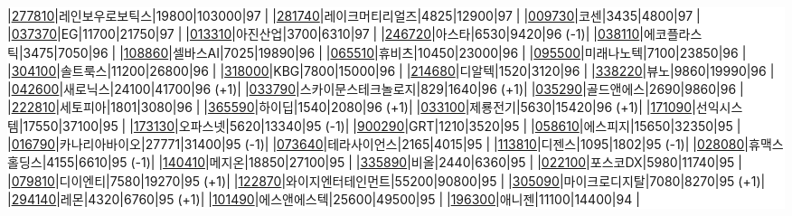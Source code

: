 |[277810](https://finance.daum.net/quotes/A277810)|레인보우로보틱스|19800|103000|97 |
|[281740](https://finance.daum.net/quotes/A281740)|레이크머티리얼즈|4825|12900|97 |
|[009730](https://finance.daum.net/quotes/A009730)|코센|3435|4800|97 |
|[037370](https://finance.daum.net/quotes/A037370)|EG|11700|21750|97 |
|[013310](https://finance.daum.net/quotes/A013310)|아진산업|3700|6310|97 |
|[246720](https://finance.daum.net/quotes/A246720)|아스타|6530|9420|96 (-1)|
|[038110](https://finance.daum.net/quotes/A038110)|에코플라스틱|3475|7050|96 |
|[108860](https://finance.daum.net/quotes/A108860)|셀바스AI|7025|19890|96 |
|[065510](https://finance.daum.net/quotes/A065510)|휴비츠|10450|23000|96 |
|[095500](https://finance.daum.net/quotes/A095500)|미래나노텍|7100|23850|96 |
|[304100](https://finance.daum.net/quotes/A304100)|솔트룩스|11200|26800|96 |
|[318000](https://finance.daum.net/quotes/A318000)|KBG|7800|15000|96 |
|[214680](https://finance.daum.net/quotes/A214680)|디알텍|1520|3120|96 |
|[338220](https://finance.daum.net/quotes/A338220)|뷰노|9860|19990|96 |
|[042600](https://finance.daum.net/quotes/A042600)|새로닉스|24100|41700|96 (+1)|
|[033790](https://finance.daum.net/quotes/A033790)|스카이문스테크놀로지|829|1640|96 (+1)|
|[035290](https://finance.daum.net/quotes/A035290)|골드앤에스|2690|9860|96 |
|[222810](https://finance.daum.net/quotes/A222810)|세토피아|1801|3080|96 |
|[365590](https://finance.daum.net/quotes/A365590)|하이딥|1540|2080|96 (+1)|
|[033100](https://finance.daum.net/quotes/A033100)|제룡전기|5630|15420|96 (+1)|
|[171090](https://finance.daum.net/quotes/A171090)|선익시스템|17550|37100|95 |
|[173130](https://finance.daum.net/quotes/A173130)|오파스넷|5620|13340|95 (-1)|
|[900290](https://finance.daum.net/quotes/A900290)|GRT|1210|3520|95 |
|[058610](https://finance.daum.net/quotes/A058610)|에스피지|15650|32350|95 |
|[016790](https://finance.daum.net/quotes/A016790)|카나리아바이오|27771|31400|95 (-1)|
|[073640](https://finance.daum.net/quotes/A073640)|테라사이언스|2165|4015|95 |
|[113810](https://finance.daum.net/quotes/A113810)|디젠스|1095|1802|95 (-1)|
|[028080](https://finance.daum.net/quotes/A028080)|휴맥스홀딩스|4155|6610|95 (-1)|
|[140410](https://finance.daum.net/quotes/A140410)|메지온|18850|27100|95 |
|[335890](https://finance.daum.net/quotes/A335890)|비올|2440|6360|95 |
|[022100](https://finance.daum.net/quotes/A022100)|포스코DX|5980|11740|95 |
|[079810](https://finance.daum.net/quotes/A079810)|디이엔티|7580|19270|95 (+1)|
|[122870](https://finance.daum.net/quotes/A122870)|와이지엔터테인먼트|55200|90800|95 |
|[305090](https://finance.daum.net/quotes/A305090)|마이크로디지탈|7080|8270|95 (+1)|
|[294140](https://finance.daum.net/quotes/A294140)|레몬|4320|6760|95 (+1)|
|[101490](https://finance.daum.net/quotes/A101490)|에스앤에스텍|25600|49500|95 |
|[196300](https://finance.daum.net/quotes/A196300)|애니젠|11100|14400|94 |